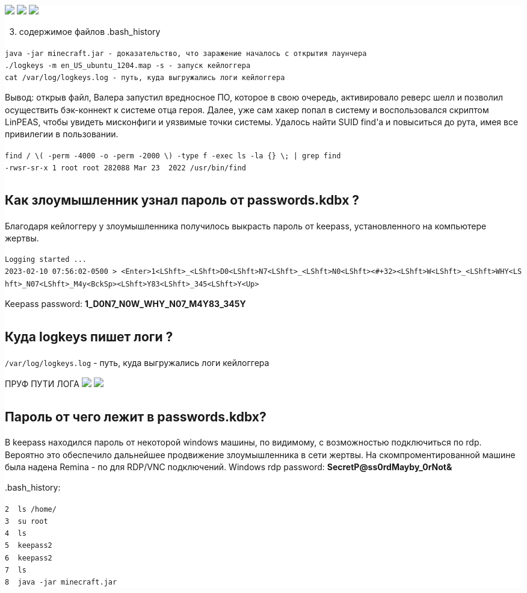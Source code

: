![](https://i.imgur.com/7NMIeRb.png)
![](https://i.imgur.com/pTIk5Uh.png)
![](https://i.imgur.com/pUQ6Wye.png)

3) содержимое файлов .bash_history 
```
java -jar minecraft.jar - доказательство, что заражение началось с открытия лаунчера
./logkeys -m en_US_ubuntu_1204.map -s - запуск кейлоггера
cat /var/log/logkeys.log - путь, куда выгружались логи кейлоггера
```

Вывод: открыв файл, Валера запустил вредносное ПО, которое в свою очередь, 
активировало реверс шелл и позволил осуществить бэк-коннект к системе отца героя. Далее, уже сам хакер попал в систему и воспользовался скриптом LinPEAS, чтобы увидеть мисконфиги и уязвимые точки системы. Удалось найти SUID find'а и повыситься до рута, имея все привилегии в пользовании.
```
find / \( -perm -4000 -o -perm -2000 \) -type f -exec ls -la {} \; | grep find
-rwsr-sr-x 1 root root 282088 Mar 23  2022 /usr/bin/find
```

## Как злоумышленник узнал пароль от passwords.kdbx ?

Благодаря кейлоггеру у злоумышленника получилось выкрасть пароль от keepass, установленного на компьютере жертвы.
```
Logging started ...
2023-02-10 07:56:02-0500 > <Enter>1<LShft>_<LShft>D0<LShft>N7<LShft>_<LShft>N0<LShft><#+32><LShft>W<LShft>_<LShft>WHY<LShft>_N07<LShft>_M4y<BckSp><LShft>Y83<LShft>_345<LShft>Y<Up>
```
Keepass password: **1_D0N7_N0W_WHY_N07_M4Y83_345Y**



## Куда logkeys пишет логи ?

`/var/log/logkeys.log` - путь, куда выгружались логи кейлоггера
    
ПРУФ ПУТИ ЛОГА 
![](https://i.imgur.com/mPBlJql.png)
![](https://i.imgur.com/VjJtCMs.png)


## Пароль от чего лежит в passwords.kdbx?

В keepass находился пароль от некоторой windows машины, по видимому, с возможностью подключиться по rdp. Вероятно это обеспечило дальнейшее продвижение злоумышленника в сети жертвы. На скомпроментированной машине была надена Remina - по для RDP/VNC подключений.
Windows rdp password: **SecretP@ss0rdMayby_0rNot&**



.bash_history:
```1  su root
2  ls /home/
3  su root
4  ls
5  keepass2 
6  keepass2
7  ls
8  java -jar minecraft.jar
```
